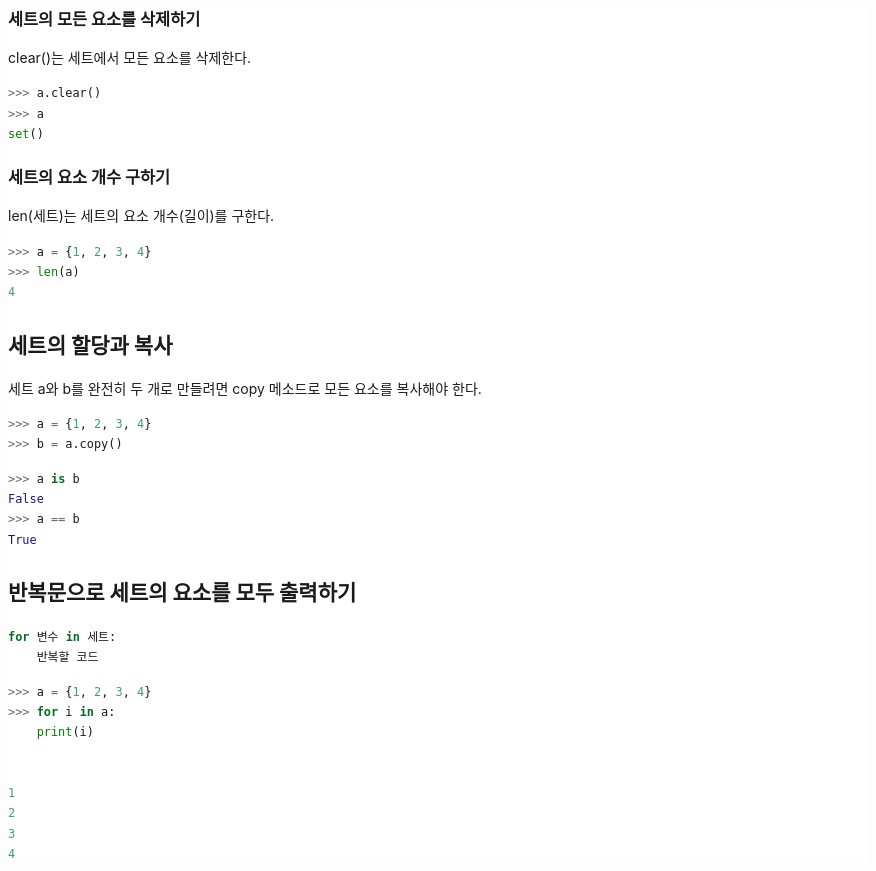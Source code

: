 ### 세트의 모든 요소를 삭제하기

clear()는 세트에서 모든 요소를 삭제한다.

```python
>>> a.clear()
>>> a
set()
```

### 세트의 요소 개수 구하기

len(세트)는 세트의 요소 개수(길이)를 구한다.

```python
>>> a = {1, 2, 3, 4}
>>> len(a)
4
```



## 세트의 할당과 복사

세트 a와 b를 완전히 두 개로 만들려면 copy 메소드로 모든 요소를 복사해야 한다.

```python
>>> a = {1, 2, 3, 4}
>>> b = a.copy()
```

```python
>>> a is b
False
>>> a == b
True
```





## 반복문으로 세트의 요소를 모두 출력하기

```python
for 변수 in 세트:
	반복할 코드
```

```python
>>> a = {1, 2, 3, 4}
>>> for i in a:
	print(i)

	
1
2
3
4
```

